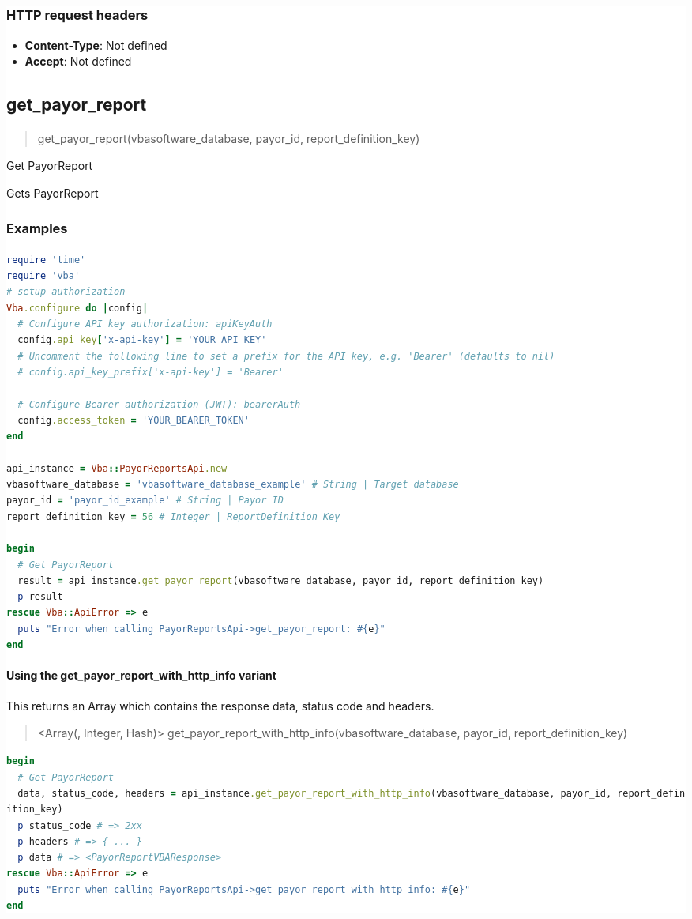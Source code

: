### HTTP request headers

- **Content-Type**: Not defined
- **Accept**: Not defined


## get_payor_report

> <PayorReportVBAResponse> get_payor_report(vbasoftware_database, payor_id, report_definition_key)

Get PayorReport

Gets PayorReport

### Examples

```ruby
require 'time'
require 'vba'
# setup authorization
Vba.configure do |config|
  # Configure API key authorization: apiKeyAuth
  config.api_key['x-api-key'] = 'YOUR API KEY'
  # Uncomment the following line to set a prefix for the API key, e.g. 'Bearer' (defaults to nil)
  # config.api_key_prefix['x-api-key'] = 'Bearer'

  # Configure Bearer authorization (JWT): bearerAuth
  config.access_token = 'YOUR_BEARER_TOKEN'
end

api_instance = Vba::PayorReportsApi.new
vbasoftware_database = 'vbasoftware_database_example' # String | Target database
payor_id = 'payor_id_example' # String | Payor ID
report_definition_key = 56 # Integer | ReportDefinition Key

begin
  # Get PayorReport
  result = api_instance.get_payor_report(vbasoftware_database, payor_id, report_definition_key)
  p result
rescue Vba::ApiError => e
  puts "Error when calling PayorReportsApi->get_payor_report: #{e}"
end
```

#### Using the get_payor_report_with_http_info variant

This returns an Array which contains the response data, status code and headers.

> <Array(<PayorReportVBAResponse>, Integer, Hash)> get_payor_report_with_http_info(vbasoftware_database, payor_id, report_definition_key)

```ruby
begin
  # Get PayorReport
  data, status_code, headers = api_instance.get_payor_report_with_http_info(vbasoftware_database, payor_id, report_definition_key)
  p status_code # => 2xx
  p headers # => { ... }
  p data # => <PayorReportVBAResponse>
rescue Vba::ApiError => e
  puts "Error when calling PayorReportsApi->get_payor_report_with_http_info: #{e}"
end
```
